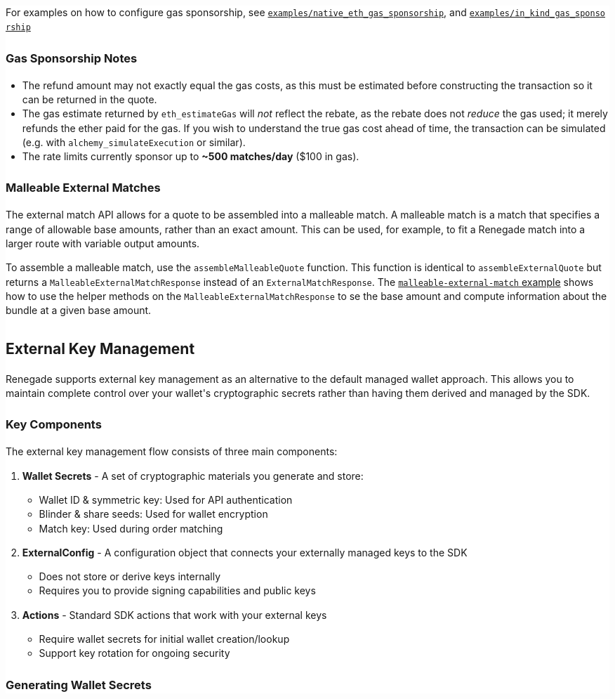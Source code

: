 For examples on how to configure gas sponsorship, see [`examples/native_eth_gas_sponsorship`](https://github.com/renegade-fi/typescript-sdk/tree/main/examples/native-eth-gas-sponsorship), and [`examples/in_kind_gas_sponsorship`](https://github.com/renegade-fi/typescript-sdk/tree/main/examples/in-kind-gas-sponsorship)

### Gas Sponsorship Notes

- The refund amount may not exactly equal the gas costs, as this must be estimated before constructing the transaction so it can be returned in the quote.
- The gas estimate returned by `eth_estimateGas` will _not_ reflect the rebate, as the rebate does not _reduce_ the gas used; it merely refunds the ether paid for the gas. If you wish to understand the true gas cost ahead of time, the transaction can be simulated (e.g. with `alchemy_simulateExecution` or similar).
- The rate limits currently sponsor up to **~500 matches/day** ($100 in gas). 

### Malleable External Matches

The external match API allows for a quote to be assembled into a malleable match. A malleable match is a match that specifies a range of allowable base amounts, rather than an exact amount. This can be used, for example, to fit a Renegade match into a larger route with variable output amounts.

To assemble a malleable match, use the `assembleMalleableQuote` function. This function is identical to `assembleExternalQuote` but returns a `MalleableExternalMatchResponse` instead of an `ExternalMatchResponse`. The [`malleable-external-match` example](https://github.com/renegade-fi/typescript-external-match-client/blob/main/examples/malleable_external_match.ts) shows how to use the helper methods on the `MalleableExternalMatchResponse` to se the base amount and compute information about the bundle at a given base amount.

## External Key Management

Renegade supports external key management as an alternative to the default managed wallet approach. This allows you to maintain complete control over your wallet's cryptographic secrets rather than having them derived and managed by the SDK.

### Key Components

The external key management flow consists of three main components:

1. **Wallet Secrets** - A set of cryptographic materials you generate and store:
   - Wallet ID & symmetric key: Used for API authentication
   - Blinder & share seeds: Used for wallet encryption
   - Match key: Used during order matching

2. **ExternalConfig** - A configuration object that connects your externally managed keys to the SDK
   - Does not store or derive keys internally
   - Requires you to provide signing capabilities and public keys
   
3. **Actions** - Standard SDK actions that work with your external keys
   - Require wallet secrets for initial wallet creation/lookup
   - Support key rotation for ongoing security

### Generating Wallet Secrets
